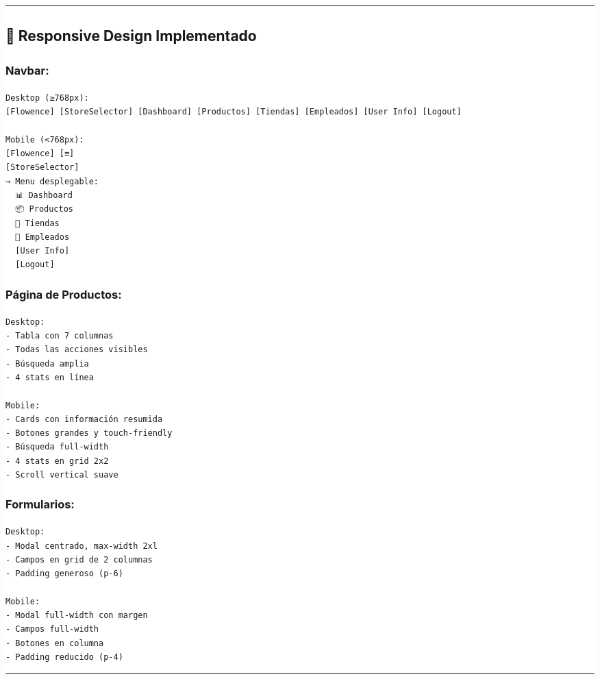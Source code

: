 
---

## 📱 Responsive Design Implementado

### **Navbar:**
```
Desktop (≥768px):
[Flowence] [StoreSelector] [Dashboard] [Productos] [Tiendas] [Empleados] [User Info] [Logout]

Mobile (<768px):
[Flowence] [≡]
[StoreSelector]
→ Menu desplegable:
  📊 Dashboard
  📦 Productos
  🏪 Tiendas
  👥 Empleados
  [User Info]
  [Logout]
```

### **Página de Productos:**
```
Desktop:
- Tabla con 7 columnas
- Todas las acciones visibles
- Búsqueda amplia
- 4 stats en línea

Mobile:
- Cards con información resumida
- Botones grandes y touch-friendly
- Búsqueda full-width
- 4 stats en grid 2x2
- Scroll vertical suave
```

### **Formularios:**
```
Desktop:
- Modal centrado, max-width 2xl
- Campos en grid de 2 columnas
- Padding generoso (p-6)

Mobile:
- Modal full-width con margen
- Campos full-width
- Botones en columna
- Padding reducido (p-4)
```

---